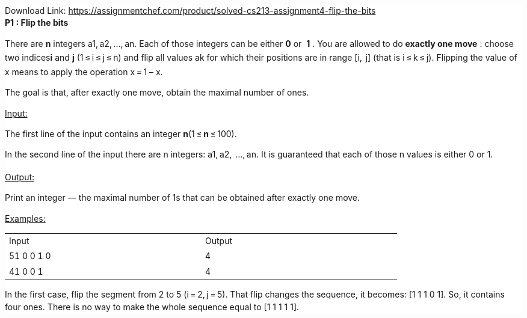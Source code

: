 Download Link: https://assignmentchef.com/product/solved-cs213-assignment4-flip-the-bits
<br>
<strong>P1 : Flip the bits </strong>

There are ​<strong>n</strong>​ integers a​1,<sub>​ </sub> a​2<sub>​</sub>, …, an​. Each of those integers can be either <sub>​       </sub><strong>0</strong>​ or ​    <strong>1</strong>​ . You are​     allowed to do <strong>exactly one move</strong>​  :​ choose two indices ​<strong>i</strong>​ and ​<strong>j</strong>​ (1 ≤ i ≤ j ≤ n) and flip all values a​k for which their positions are in range [i,<sub>​       </sub> j] (that is i ≤ k ≤ j). Flipping the value of x means to apply the operation ​x = 1 – x​.

The goal is that, after exactly one move, obtain the maximal number of ones.

<u>Input:</u>

The first line of the input contains an integer ​<strong>n</strong>​ (1 ≤ ​<strong>n</strong>​ ≤ 100).

In the second line of the input there are n integers: a​1,<sub>​ </sub> a​2,<sub>​ </sub> …, a​n. It is guaranteed that<sub>​       </sub> each of those n values is either 0 or 1.

<u>Output:</u>

Print an integer — the maximal number of 1s that can be obtained after exactly one move.

<u>Examples:</u>

<table width="624">

 <tbody>

  <tr>

   <td width="312">Input</td>

   <td width="312">Output</td>

  </tr>

  <tr>

   <td width="312">51 0 0 1 0</td>

   <td width="312">4</td>

  </tr>

  <tr>

   <td width="312">41 0 0 1</td>

   <td width="312">4</td>

  </tr>

 </tbody>

</table>




In the first case, flip the segment from 2 to 5 (i = 2, j = 5). That flip changes the sequence, it becomes: [1 1 1 0 1]. So, it contains four ones. There is no way to make the whole sequence equal to [1 1 1 1 1].

